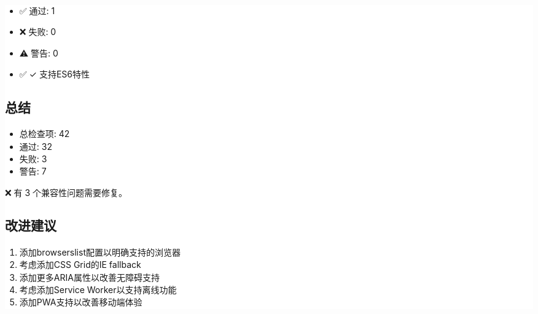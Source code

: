 - ✅ 通过: 1
- ❌ 失败: 0
- ⚠️ 警告: 0

- ✅ ✓ 支持ES6特性

## 总结

- 总检查项: 42
- 通过: 32
- 失败: 3
- 警告: 7

❌ 有 3 个兼容性问题需要修复。

## 改进建议

1. 添加browserslist配置以明确支持的浏览器
2. 考虑添加CSS Grid的IE fallback
3. 添加更多ARIA属性以改善无障碍支持
4. 考虑添加Service Worker以支持离线功能
5. 添加PWA支持以改善移动端体验
